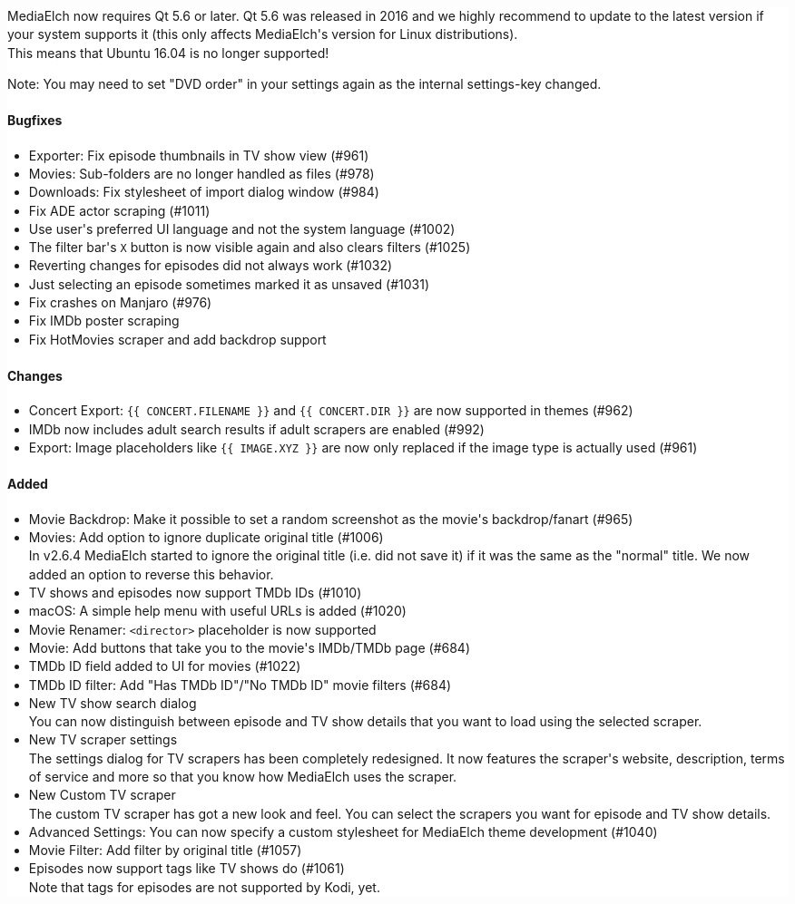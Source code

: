MediaElch now requires Qt 5.6 or later.  Qt 5.6 was released in 2016 and we highly recommend to update
to the latest version if your system supports it (this only affects MediaElch's version for Linux
distributions).  
This means that Ubuntu 16.04 is no longer supported!

Note: You may need to set "DVD order" in your settings again as the internal settings-key changed.

#### Bugfixes

 - Exporter: Fix episode thumbnails in TV show view (#961)
 - Movies: Sub-folders are no longer handled as files (#978)
 - Downloads: Fix stylesheet of import dialog window (#984)
 - Fix ADE actor scraping (#1011)
 - Use user's preferred UI language and not the system language (#1002)
 - The filter bar's `X` button is now visible again and also clears filters (#1025)
 - Reverting changes for episodes did not always work (#1032)
 - Just selecting an episode sometimes marked it as unsaved (#1031)
 - Fix crashes on Manjaro (#976)
 - Fix IMDb poster scraping
 - Fix HotMovies scraper and add backdrop support

#### Changes

 - Concert Export: `{{ CONCERT.FILENAME }}` and `{{ CONCERT.DIR }}` are now supported in themes (#962)
 - IMDb now includes adult search results if adult scrapers are enabled (#992)
 - Export: Image placeholders like `{{ IMAGE.XYZ }}` are now only replaced if the image type is actually used (#961)

#### Added

 - Movie Backdrop: Make it possible to set a random screenshot as the movie's backdrop/fanart (#965)
 - Movies: Add option to ignore duplicate original title (#1006)  
   In v2.6.4 MediaElch started to ignore the original title (i.e. did not save it) if it was the same
   as the "normal" title.  We now added an option to reverse this behavior.
 - TV shows and episodes now support TMDb IDs (#1010)
 - macOS: A simple help menu with useful URLs is added (#1020)
 - Movie Renamer: `<director>` placeholder is now supported
 - Movie: Add buttons that take you to the movie's IMDb/TMDb page (#684)
 - TMDb ID field added to UI for movies (#1022)
 - TMDb ID filter: Add "Has TMDb ID"/"No TMDb ID" movie filters (#684)
 - New TV show search dialog  
   You can now distinguish between episode and TV show details that you want to load using the
   selected scraper.
 - New TV scraper settings  
   The settings dialog for TV scrapers has been completely redesigned.  It now features the
   scraper's website, description, terms of service and more so that you know how MediaElch
   uses the scraper.
 - New Custom TV scraper  
   The custom TV scraper has got a new look and feel.  You can select the scrapers you want for
   episode and TV show details.
 - Advanced Settings: You can now specify a custom stylesheet for MediaElch theme development (#1040)
 - Movie Filter: Add filter by original title (#1057)
 - Episodes now support tags like TV shows do (#1061)  
   Note that tags for episodes are not supported by Kodi, yet.
